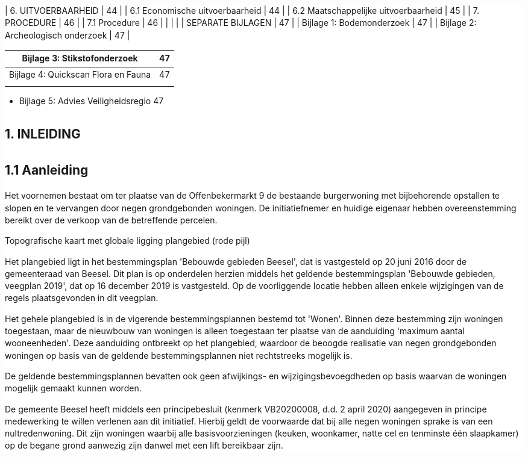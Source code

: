 | 6. UITVOERBAARHEID                   | 44 |
| 6.1 Economische uitvoerbaarheid      | 44 |
| 6.2 Maatschappelijke uitvoerbaarheid | 45 |
| 7. PROCEDURE                         | 46 |
| 7.1 Procedure                        | 46 |
|                                      |    |
| SEPARATE BIJLAGEN                    | 47 |
| Bijlage 1: Bodemonderzoek            | 47 |
| Bijlage 2: Archeologisch onderzoek   | 47 |

| Bijlage 3: Stikstofonderzoek        | 47 |
|-------------------------------------|----|
| Bijlage 4: Quickscan Flora en Fauna | 47 |
|                                     |    |

- Bijlage 5: Advies Veiligheidsregio 47
## <span id="page-5-0"></span>**1. INLEIDING**

## <span id="page-5-1"></span>**1.1 Aanleiding**

Het voornemen bestaat om ter plaatse van de Offenbekermarkt 9 de bestaande burgerwoning met bijbehorende opstallen te slopen en te vervangen door negen grondgebonden woningen. De initiatiefnemer en huidige eigenaar hebben overeenstemming bereikt over de verkoop van de betreffende percelen.

Topografische kaart met globale ligging plangebied (rode pijl)

Het plangebied ligt in het bestemmingsplan 'Bebouwde gebieden Beesel', dat is vastgesteld op 20 juni 2016 door de gemeenteraad van Beesel. Dit plan is op onderdelen herzien middels het geldende bestemmingsplan 'Bebouwde gebieden, veegplan 2019', dat op 16 december 2019 is vastgesteld. Op de voorliggende locatie hebben alleen enkele wijzigingen van de regels plaatsgevonden in dit veegplan.

Het gehele plangebied is in de vigerende bestemmingsplannen bestemd tot 'Wonen'. Binnen deze bestemming zijn woningen toegestaan, maar de nieuwbouw van woningen is alleen toegestaan ter plaatse van de aanduiding 'maximum aantal wooneenheden'. Deze aanduiding ontbreekt op het plangebied, waardoor de beoogde realisatie van negen grondgebonden woningen op basis van de geldende bestemmingsplannen niet rechtstreeks mogelijk is.

De geldende bestemmingsplannen bevatten ook geen afwijkings- en wijzigingsbevoegdheden op basis waarvan de woningen mogelijk gemaakt kunnen worden.

De gemeente Beesel heeft middels een principebesluit (kenmerk VB20200008, d.d. 2 april 2020) aangegeven in principe medewerking te willen verlenen aan dit initiatief. Hierbij geldt de voorwaarde dat bij alle negen woningen sprake is van een nultredenwoning. Dit zijn woningen waarbij alle basisvoorzieningen (keuken, woonkamer, natte cel en tenminste één slaapkamer) op de begane grond aanwezig zijn danwel met een lift bereikbaar zijn.
